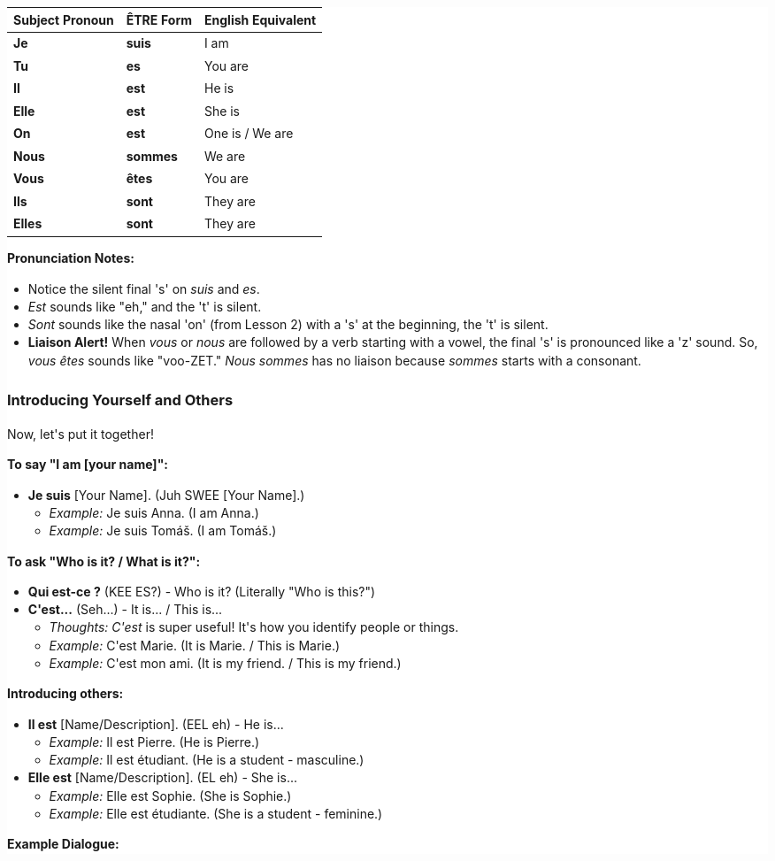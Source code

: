 | Subject Pronoun | ÊTRE Form  | English Equivalent |
| :-------------- | :--------- | :----------------- |
| **Je**          | **suis**   | I am               |
| **Tu**          | **es**     | You are            |
| **Il**          | **est**    | He is              |
| **Elle**        | **est**    | She is             |
| **On**          | **est**    | One is / We are    |
| **Nous**        | **sommes** | We are             |
| **Vous**        | **êtes**   | You are            |
| **Ils**         | **sont**   | They are           |
| **Elles**       | **sont**   | They are           |

**Pronunciation Notes:**

- Notice the silent final 's' on _suis_ and _es_.
- _Est_ sounds like "eh," and the 't' is silent.
- _Sont_ sounds like the nasal 'on' (from Lesson 2) with a 's' at the beginning, the 't' is silent.
- **Liaison Alert!** When _vous_ or _nous_ are followed by a verb starting with a vowel, the final 's' is pronounced like a 'z' sound. So, _vous êtes_ sounds like "voo-ZET." _Nous sommes_ has no liaison because _sommes_ starts with a consonant.

### Introducing Yourself and Others

Now, let's put it together!

**To say "I am [your name]":**

- **Je suis** [Your Name]. (Juh SWEE [Your Name].)
  - _Example:_ Je suis Anna. (I am Anna.)
  - _Example:_ Je suis Tomáš. (I am Tomáš.)

**To ask "Who is it? / What is it?":**

- **Qui est-ce ?** (KEE ES?) - Who is it? (Literally "Who is this?")
- **C'est...** (Seh...) - It is... / This is...
  - _Thoughts:_ _C'est_ is super useful! It's how you identify people or things.
  - _Example:_ C'est Marie. (It is Marie. / This is Marie.)
  - _Example:_ C'est mon ami. (It is my friend. / This is my friend.)

**Introducing others:**

- **Il est** [Name/Description]. (EEL eh) - He is...
  - _Example:_ Il est Pierre. (He is Pierre.)
  - _Example:_ Il est étudiant. (He is a student - masculine.)
- **Elle est** [Name/Description]. (EL eh) - She is...
  - _Example:_ Elle est Sophie. (She is Sophie.)
  - _Example:_ Elle est étudiante. (She is a student - feminine.)

**Example Dialogue:**
